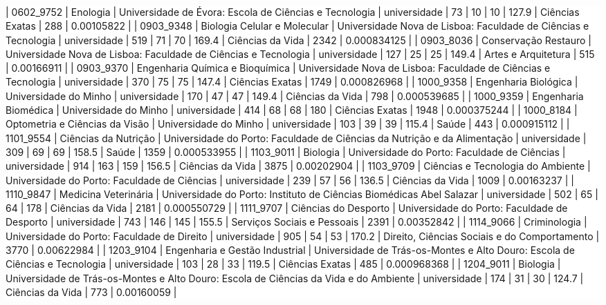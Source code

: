 | 0602_9752 | Enologia                                                                    | Universidade de Évora: Escola de Ciências e Tecnologia                                                  | universidade   |                     73 |                10 |                     10 |           127.9 | Ciências Exatas                              |      288 |              0.00105822  |
| 0903_9348 | Biologia Celular e Molecular                                                | Universidade Nova de Lisboa: Faculdade de Ciências e Tecnologia                                         | universidade   |                    519 |                71 |                     70 |           169.4 | Ciências da Vida                             |     2342 |              0.000834125 |
| 0903_8036 | Conservação Restauro                                                        | Universidade Nova de Lisboa: Faculdade de Ciências e Tecnologia                                         | universidade   |                    127 |                25 |                     25 |           149.4 | Artes e Arquitetura                          |      515 |              0.00166911  |
| 0903_9370 | Engenharia Química e Bioquímica                                             | Universidade Nova de Lisboa: Faculdade de Ciências e Tecnologia                                         | universidade   |                    370 |                75 |                     75 |           147.4 | Ciências Exatas                              |     1749 |              0.000826968 |
| 1000_9358 | Engenharia Biológica                                                        | Universidade do Minho                                                                                   | universidade   |                    170 |                47 |                     47 |           149.4 | Ciências da Vida                             |      798 |              0.000539685 |
| 1000_9359 | Engenharia Biomédica                                                        | Universidade do Minho                                                                                   | universidade   |                    414 |                68 |                     68 |           180   | Ciências Exatas                              |     1948 |              0.000375244 |
| 1000_8184 | Optometria e Ciências da Visão                                              | Universidade do Minho                                                                                   | universidade   |                    103 |                39 |                     39 |           115.4 | Saúde                                        |      443 |              0.000915112 |
| 1101_9554 | Ciências da Nutrição                                                        | Universidade do Porto: Faculdade de Ciências da Nutrição e da Alimentação                               | universidade   |                    309 |                69 |                     69 |           158.5 | Saúde                                        |     1359 |              0.000533955 |
| 1103_9011 | Biologia                                                                    | Universidade do Porto: Faculdade de Ciências                                                            | universidade   |                    914 |               163 |                    159 |           156.5 | Ciências da Vida                             |     3875 |              0.00202904  |
| 1103_9709 | Ciências e Tecnologia do Ambiente                                           | Universidade do Porto: Faculdade de Ciências                                                            | universidade   |                    239 |                57 |                     56 |           136.5 | Ciências da Vida                             |     1009 |              0.00163237  |
| 1110_9847 | Medicina Veterinária                                                        | Universidade do Porto: Instituto de Ciências Biomédicas Abel Salazar                                    | universidade   |                    502 |                65 |                     64 |           178   | Ciências da Vida                             |     2181 |              0.000550729 |
| 1111_9707 | Ciências do Desporto                                                        | Universidade do Porto: Faculdade de Desporto                                                            | universidade   |                    743 |               146 |                    145 |           155.5 | Serviços Sociais e Pessoais                  |     2391 |              0.00352842  |
| 1114_9066 | Criminologia                                                                | Universidade do Porto: Faculdade de Direito                                                             | universidade   |                    905 |                54 |                     53 |           170.2 | Direito, Ciências Sociais e do Comportamento |     3770 |              0.00622984  |
| 1203_9104 | Engenharia e Gestão Industrial                                              | Universidade de Trás-os-Montes e Alto Douro: Escola de Ciências e Tecnologia                            | universidade   |                    103 |                28 |                     33 |           119.5 | Ciências Exatas                              |      485 |              0.000968368 |
| 1204_9011 | Biologia                                                                    | Universidade de Trás-os-Montes e Alto Douro: Escola de Ciências da Vida e do Ambiente                   | universidade   |                    174 |                31 |                     30 |           124.7 | Ciências da Vida                             |      773 |              0.00160059  |